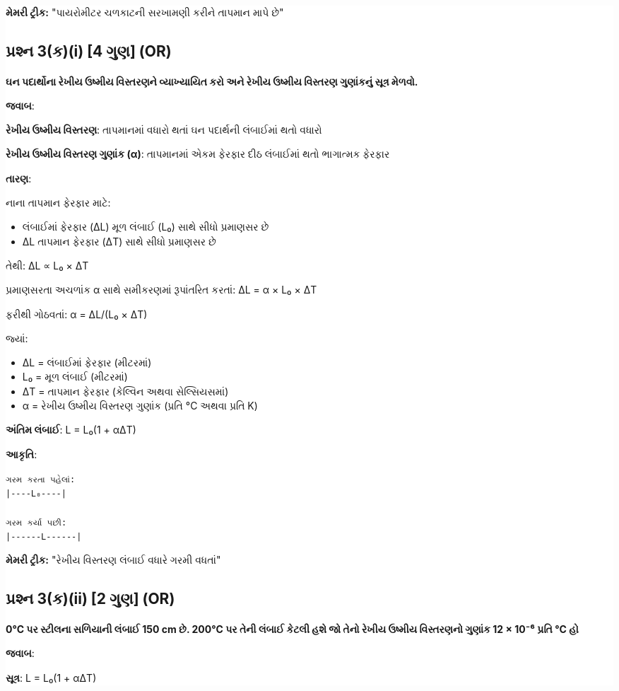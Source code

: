 **મેમરી ટ્રીક:** "પાયરોમીટર ચળકાટની સરખામણી કરીને તાપમાન માપે છે"

## પ્રશ્ન 3(ક)(i) [4 ગુણ] (OR)

**ઘન પદાર્થોના રેખીય ઉષ્મીય વિસ્તરણને વ્યાખ્યાયિત કરો અને રેખીય ઉષ્મીય વિસ્તરણ ગુણાંકનું સૂત્ર મેળવો.**

**જવાબ**:

**રેખીય ઉષ્મીય વિસ્તરણ**:
તાપમાનમાં વધારો થતાં ઘન પદાર્થની લંબાઈમાં થતો વધારો

**રેખીય ઉષ્મીય વિસ્તરણ ગુણાંક (α)**:
તાપમાનમાં એકમ ફેરફાર દીઠ લંબાઈમાં થતો ભાગાત્મક ફેરફાર

**તારણ**:

નાના તાપમાન ફેરફાર માટે:

- લંબાઈમાં ફેરફાર (ΔL) મૂળ લંબાઈ (L₀) સાથે સીધો પ્રમાણસર છે
- ΔL તાપમાન ફેરફાર (ΔT) સાથે સીધો પ્રમાણસર છે

તેથી: ΔL ∝ L₀ × ΔT

પ્રમાણસરતા અચળાંક α સાથે સમીકરણમાં રૂપાંતરિત કરતાં:
ΔL = α × L₀ × ΔT

ફરીથી ગોઠવતાં:
α = ΔL/(L₀ × ΔT)

જ્યાં:

- ΔL = લંબાઈમાં ફેરફાર (મીટરમાં)
- L₀ = મૂળ લંબાઈ (મીટરમાં)
- ΔT = તાપમાન ફેરફાર (કેલ્વિન અથવા સેલ્સિયસમાં)
- α = રેખીય ઉષ્મીય વિસ્તરણ ગુણાંક (પ્રતિ °C અથવા પ્રતિ K)

**અંતિમ લંબાઈ**: L = L₀(1 + αΔT)

**આકૃતિ**:

```
ગરમ કરતા પહેલાં:
|----L₀----|

ગરમ કર્યા પછી:
|------L------|
```

**મેમરી ટ્રીક:** "રેખીય વિસ્તરણ લંબાઈ વધારે ગરમી વધતાં"

## પ્રશ્ન 3(ક)(ii) [2 ગુણ] (OR)

**0°C પર સ્ટીલના સળિયાની લંબાઈ 150 cm છે. 200°C પર તેની લંબાઈ કેટલી હશે જો તેનો રેખીય ઉષ્મીય વિસ્તરણનો ગુણાંક 12 × 10⁻⁶ પ્રતિ °C હો**

**જવાબ**:

**સૂત્ર**: L = L₀(1 + αΔT)
